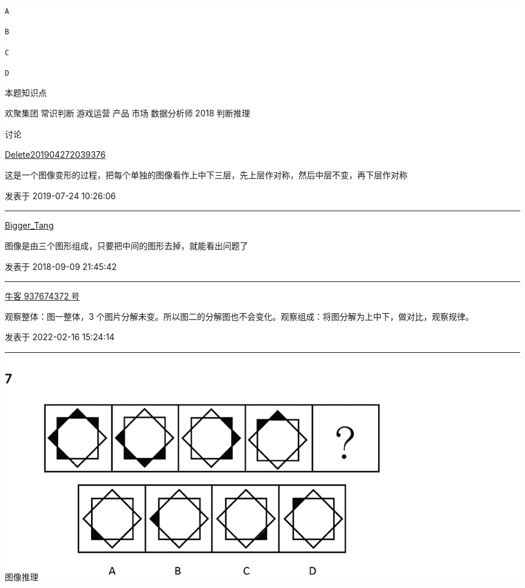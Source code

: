 ```cpp
A
```

```cpp
B
```

```cpp
C
```

```cpp
D
```

本题知识点

欢聚集团 常识判断 游戏运营 产品 市场 数据分析师 2018 判断推理

讨论

[Delete201904272039376](https://www.nowcoder.com/profile/521673005)

这是一个图像变形的过程，把每个单独的图像看作上中下三层，先上层作对称，然后中层不变，再下层作对称

发表于 2019-07-24 10:26:06

* * *

[Bigger_Tang](https://www.nowcoder.com/profile/407730835)

图像是由三个图形组成，只要把中间的图形去掉，就能看出问题了

发表于 2018-09-09 21:45:42

* * *

[牛客 937674372 号](https://www.nowcoder.com/profile/937674372)

观察整体：图一整体，3 个图片分解未变。所以图二的分解图也不会变化。观察组成：将图分解为上中下，做对比，观察规律。

发表于 2022-02-16 15:24:14

* * *

## 7

图像推理![](img/5cf8d5c5fea787d77c501ea068b059a4.png)
